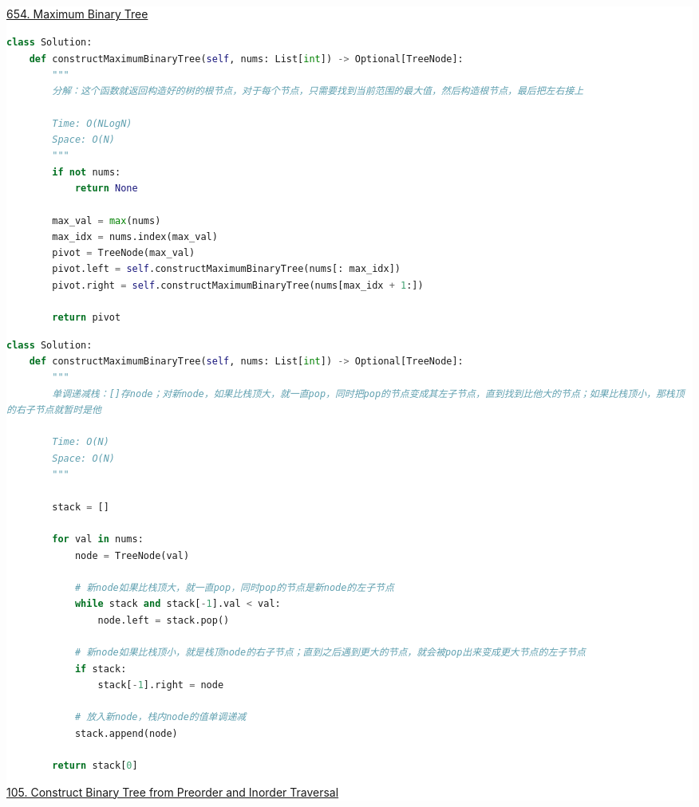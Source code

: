 [654. Maximum Binary Tree](https://leetcode.com/problems/maximum-binary-tree/)

```py
class Solution:
    def constructMaximumBinaryTree(self, nums: List[int]) -> Optional[TreeNode]:
        """
        分解：这个函数就返回构造好的树的根节点，对于每个节点，只需要找到当前范围的最大值，然后构造根节点，最后把左右接上
        
        Time: O(NLogN)
        Space: O(N)
        """
        if not nums:
            return None
        
        max_val = max(nums)
        max_idx = nums.index(max_val)
        pivot = TreeNode(max_val)
        pivot.left = self.constructMaximumBinaryTree(nums[: max_idx])       
        pivot.right = self.constructMaximumBinaryTree(nums[max_idx + 1:])
        
        return pivot
```

```py
class Solution:
    def constructMaximumBinaryTree(self, nums: List[int]) -> Optional[TreeNode]:
        """
        单调递减栈：[]存node；对新node，如果比栈顶大，就一直pop，同时把pop的节点变成其左子节点，直到找到比他大的节点；如果比栈顶小，那栈顶的右子节点就暂时是他
        
        Time: O(N)
        Space: O(N)
        """
        
        stack = []
        
        for val in nums:
            node = TreeNode(val)
            
            # 新node如果比栈顶大，就一直pop，同时pop的节点是新node的左子节点
            while stack and stack[-1].val < val:
                node.left = stack.pop()
            
            # 新node如果比栈顶小，就是栈顶node的右子节点；直到之后遇到更大的节点，就会被pop出来变成更大节点的左子节点
            if stack:
                stack[-1].right = node
            
            # 放入新node，栈内node的值单调递减
            stack.append(node)
        
        return stack[0]
```
[105. Construct Binary Tree from Preorder and Inorder Traversal](https://leetcode.com/problems/construct-binary-tree-from-preorder-and-inorder-traversal/)
